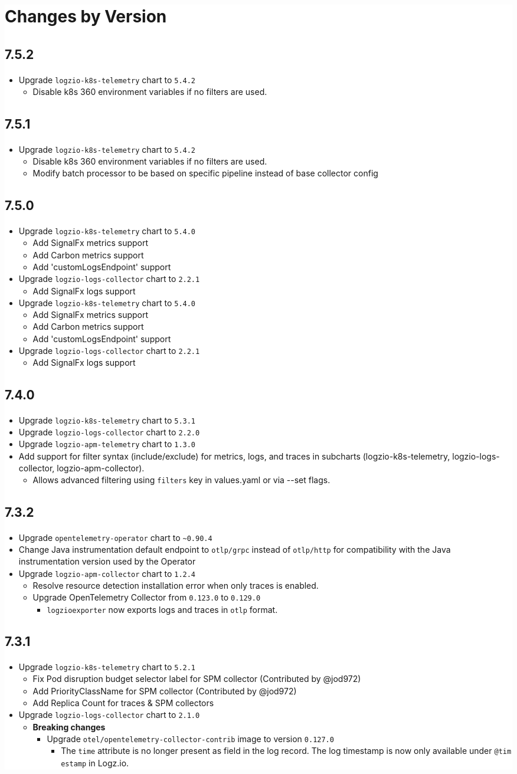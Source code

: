 # Changes by Version


## 7.5.2
- Upgrade `logzio-k8s-telemetry` chart to `5.4.2`
  - Disable k8s 360 environment variables if no filters are used.
## 7.5.1
- Upgrade `logzio-k8s-telemetry` chart to `5.4.2`
  - Disable k8s 360 environment variables if no filters are used.
  - Modify batch processor to be based on specific pipeline instead of base collector config
## 7.5.0
- Upgrade `logzio-k8s-telemetry` chart to `5.4.0`
  - Add SignalFx metrics support
  - Add Carbon metrics support
  - Add 'customLogsEndpoint' support
- Upgrade `logzio-logs-collector` chart to `2.2.1`
  - Add SignalFx logs support
- Upgrade `logzio-k8s-telemetry` chart to `5.4.0`
  - Add SignalFx metrics support
  - Add Carbon metrics support
  - Add 'customLogsEndpoint' support
- Upgrade `logzio-logs-collector` chart to `2.2.1`
  - Add SignalFx logs support
## 7.4.0
- Upgrade `logzio-k8s-telemetry` chart to `5.3.1`
- Upgrade `logzio-logs-collector` chart to `2.2.0`
- Upgrade `logzio-apm-telemetry` chart to `1.3.0`
- Add support for filter syntax (include/exclude) for metrics, logs, and traces in subcharts (logzio-k8s-telemetry, logzio-logs-collector, logzio-apm-collector).
  - Allows advanced filtering using `filters` key in values.yaml or via --set flags.

## 7.3.2
- Upgrade `opentelemetry-operator` chart to `~0.90.4`
- Change Java instrumentation default endpoint to `otlp/grpc` instead of `otlp/http` for compatibility with the Java instrumentation version used by the Operator
- Upgrade `logzio-apm-collector` chart to `1.2.4`
  - Resolve resource detection installation error when only traces is enabled.
  - Upgrade OpenTelemetry Collector from `0.123.0` to `0.129.0`
    - `logzioexporter` now exports logs and traces in `otlp` format.

## 7.3.1
- Upgrade `logzio-k8s-telemetry` chart to `5.2.1`
  - Fix Pod disruption budget selector label for SPM collector (Contributed by @jod972)
  - Add PriorityClassName for SPM collector (Contributed by @jod972)
  - Add Replica Count for traces & SPM collectors
- Upgrade `logzio-logs-collector` chart to `2.1.0`
  - **Breaking changes**
    - Upgrade `otel/opentelemetry-collector-contrib` image to version `0.127.0`
      - The `time` attribute is no longer present as field in the log record. The log timestamp is now only available under `@timestamp` in Logz.io.  
